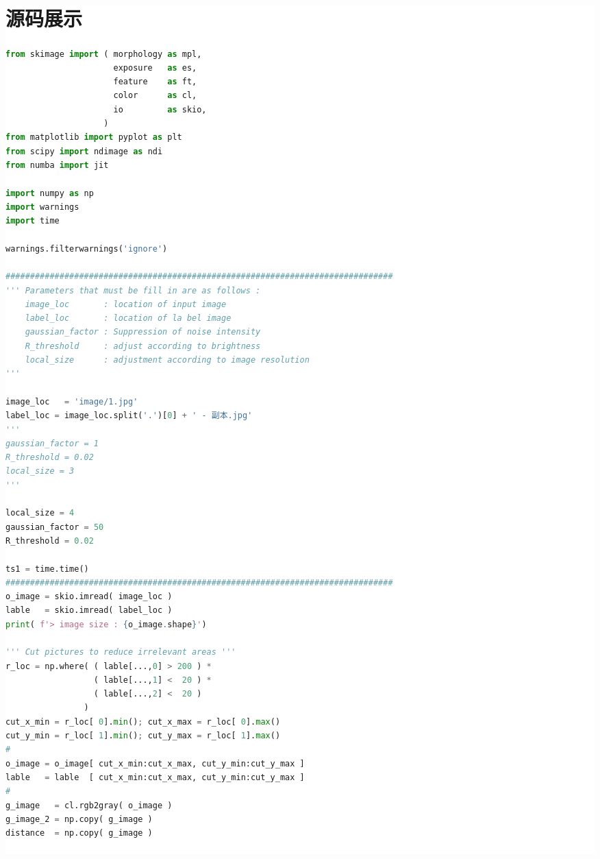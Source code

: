 # 源码展示
```python
from skimage import ( morphology as mpl,
                      exposure   as es,
                      feature    as ft,
                      color      as cl,
                      io         as skio, 
                    )
from matplotlib import pyplot as plt
from scipy import ndimage as ndi
from numba import jit

import numpy as np
import warnings
import time

warnings.filterwarnings('ignore')

###############################################################################
''' Parameters that must be fill in are as follows :
    image_loc       : location of input image
    label_loc       : location of la bel image
    gaussian_factor : Suppression of noise intensity
    R_threshold     : adjust according to brightness
    local_size      : adjustment according to image resolution
'''

image_loc   = 'image/1.jpg'
label_loc = image_loc.split('.')[0] + ' - 副本.jpg'
'''
gaussian_factor = 1
R_threshold = 0.02
local_size = 3
'''

local_size = 4
gaussian_factor = 50
R_threshold = 0.02

ts1 = time.time()
###############################################################################
o_image = skio.imread( image_loc )
lable   = skio.imread( label_loc )
print( f'> image size : {o_image.shape}')

''' Cut pictures to reduce irrelevant areas '''
r_loc = np.where( ( lable[...,0] > 200 ) *
                  ( lable[...,1] <  20 ) *
                  ( lable[...,2] <  20 )
                )
cut_x_min = r_loc[ 0].min(); cut_x_max = r_loc[ 0].max()
cut_y_min = r_loc[ 1].min(); cut_y_max = r_loc[ 1].max()
#
o_image = o_image[ cut_x_min:cut_x_max, cut_y_min:cut_y_max ]
lable   = lable  [ cut_x_min:cut_x_max, cut_y_min:cut_y_max ]
#
g_image   = cl.rgb2gray( o_image )
g_image_2 = np.copy( g_image )
distance  = np.copy( g_image )



```